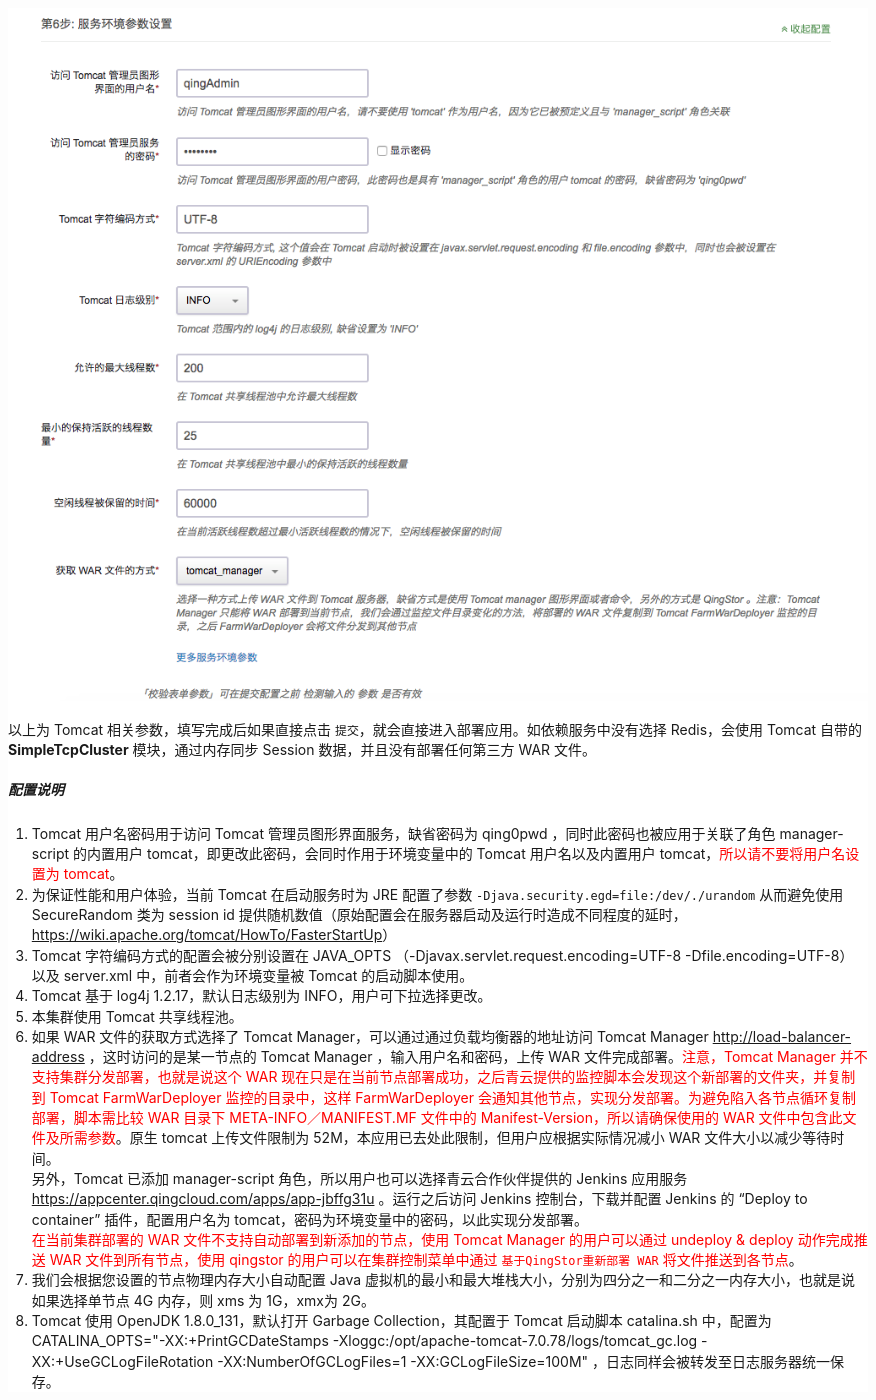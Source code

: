 ![第6步: 服务环境参数设置](../../images/tomcat/tomcat_config.png)

以上为 Tomcat 相关参数，填写完成后如果直接点击 `提交`，就会直接进入部署应用。如依赖服务中没有选择 Redis，会使用 Tomcat 自带的 **SimpleTcpCluster** 模块，通过内存同步 Session 数据，并且没有部署任何第三方 WAR 文件。

##### 配置说明

1. Tomcat 用户名密码用于访问 Tomcat 管理员图形界面服务，缺省密码为 qing0pwd ，同时此密码也被应用于关联了角色 manager-script 的内置用户 tomcat，即更改此密码，会同时作用于环境变量中的 Tomcat 用户名以及内置用户 tomcat，<font color=red>所以请不要将用户名设置为 tomcat</font>。
1. 为保证性能和用户体验，当前 Tomcat 在启动服务时为 JRE 配置了参数 `-Djava.security.egd=file:/dev/./urandom` 从而避免使用 SecureRandom 类为 session id 提供随机数值（原始配置会在服务器启动及运行时造成不同程度的延时，<https://wiki.apache.org/tomcat/HowTo/FasterStartUp>） 
1. Tomcat 字符编码方式的配置会被分别设置在 JAVA_OPTS （-Djavax.servlet.request.encoding=UTF-8 -Dfile.encoding=UTF-8） 以及 server.xml 中，前者会作为环境变量被 Tomcat 的启动脚本使用。
1. Tomcat 基于 log4j 1.2.17，默认日志级别为 INFO，用户可下拉选择更改。
1. 本集群使用 Tomcat 共享线程池。
1. 如果 WAR 文件的获取方式选择了 Tomcat Manager，可以通过通过负载均衡器的地址访问 Tomcat Manager <http://load-balancer-address> ，这时访问的是某一节点的 Tomcat Manager ，输入用户名和密码，上传 WAR 文件完成部署。<font color=red>注意，Tomcat Manager 并不支持集群分发部署，也就是说这个 WAR 现在只是在当前节点部署成功，之后青云提供的监控脚本会发现这个新部署的文件夹，并复制到 Tomcat FarmWarDeployer 监控的目录中，这样 FarmWarDeployer 会通知其他节点，实现分发部署。为避免陷入各节点循环复制部署，脚本需比较 WAR 目录下 META-INFO／MANIFEST.MF 文件中的 Manifest-Version，所以请确保使用的 WAR 文件中包含此文件及所需参数</font>。原生 tomcat 上传文件限制为 52M，本应用已去处此限制，但用户应根据实际情况减小 WAR 文件大小以减少等待时间。  
    另外，Tomcat 已添加 manager-script 角色，所以用户也可以选择青云合作伙伴提供的 Jenkins 应用服务 <https://appcenter.qingcloud.com/apps/app-jbffg31u> 。运行之后访问 Jenkins 控制台，下载并配置 Jenkins 的 “Deploy to container” 插件，配置用户名为 tomcat，密码为环境变量中的密码，以此实现分发部署。  
    <font color=red>在当前集群部署的 WAR 文件不支持自动部署到新添加的节点，使用 Tomcat Manager 的用户可以通过 undeploy & deploy 动作完成推送 WAR 文件到所有节点，使用 qingstor 的用户可以在集群控制菜单中通过 `基于QingStor重新部署 WAR` 将文件推送到各节点</font>。  
1. 我们会根据您设置的节点物理内存大小自动配置 Java 虚拟机的最小和最大堆栈大小，分别为四分之一和二分之一内存大小，也就是说如果选择单节点 4G 内存，则 xms 为 1G，xmx为 2G。
1. Tomcat 使用 OpenJDK 1.8.0_131，默认打开 Garbage Collection，其配置于 Tomcat 启动脚本 catalina.sh 中，配置为 CATALINA_OPTS="-XX:+PrintGCDateStamps -Xloggc:/opt/apache-tomcat-7.0.78/logs/tomcat_gc.log -XX:+UseGCLogFileRotation -XX:NumberOfGCLogFiles=1 -XX:GCLogFileSize=100M" ，日志同样会被转发至日志服务器统一保存。